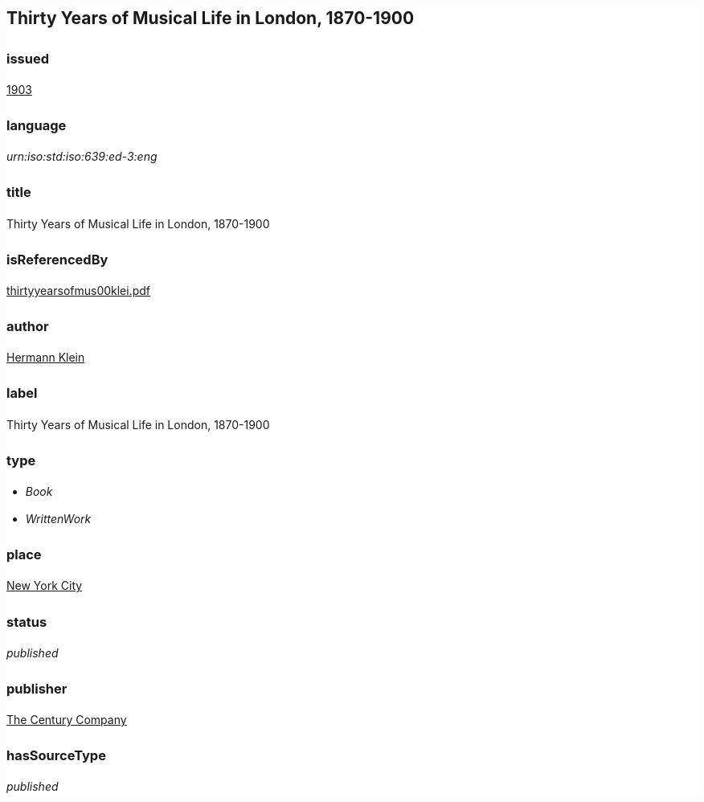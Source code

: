 ## Thirty Years of Musical Life in London, 1870-1900

### issued


[1903](#1903)

### language


*urn:iso:std:iso:639:ed-3:eng*

### title


Thirty Years of Musical Life in London, 1870-1900

### isReferencedBy


[thirtyyearsofmus00klei.pdf](#thirtyyearsofmus00klei.pdf)

### author


[Hermann Klein](#Hermann-Klein)

### label


Thirty Years of Musical Life in London, 1870-1900

### type

 - *Book*

 - *WrittenWork*

### place


[New York City](#New-York-City)

### status


*published*

### publisher


[The Century Company](#The-Century-Company)

### hasSourceType


*published*
